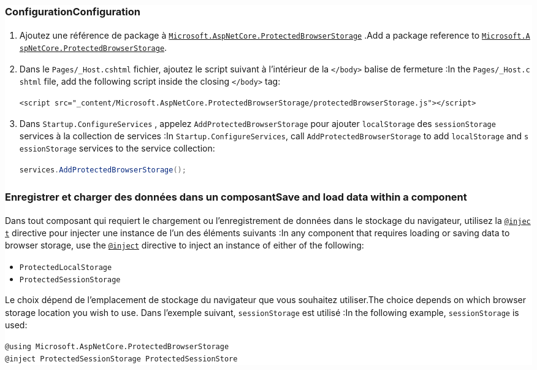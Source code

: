 ### <a name="configuration"></a><span data-ttu-id="5bab6-331">Configuration</span><span class="sxs-lookup"><span data-stu-id="5bab6-331">Configuration</span></span>

1. <span data-ttu-id="5bab6-332">Ajoutez une référence de package à [`Microsoft.AspNetCore.ProtectedBrowserStorage`](https://www.nuget.org/packages/Microsoft.AspNetCore.ProtectedBrowserStorage) .</span><span class="sxs-lookup"><span data-stu-id="5bab6-332">Add a package reference to [`Microsoft.AspNetCore.ProtectedBrowserStorage`](https://www.nuget.org/packages/Microsoft.AspNetCore.ProtectedBrowserStorage).</span></span>
1. <span data-ttu-id="5bab6-333">Dans le `Pages/_Host.cshtml` fichier, ajoutez le script suivant à l’intérieur de la `</body>` balise de fermeture :</span><span class="sxs-lookup"><span data-stu-id="5bab6-333">In the `Pages/_Host.cshtml` file, add the following script inside the closing `</body>` tag:</span></span>

   ```cshtml
   <script src="_content/Microsoft.AspNetCore.ProtectedBrowserStorage/protectedBrowserStorage.js"></script>
   ```

1. <span data-ttu-id="5bab6-334">Dans `Startup.ConfigureServices` , appelez `AddProtectedBrowserStorage` pour ajouter `localStorage` des `sessionStorage` services à la collection de services :</span><span class="sxs-lookup"><span data-stu-id="5bab6-334">In `Startup.ConfigureServices`, call `AddProtectedBrowserStorage` to add `localStorage` and `sessionStorage` services to the service collection:</span></span>

   ```csharp
   services.AddProtectedBrowserStorage();
   ```

### <a name="save-and-load-data-within-a-component"></a><span data-ttu-id="5bab6-335">Enregistrer et charger des données dans un composant</span><span class="sxs-lookup"><span data-stu-id="5bab6-335">Save and load data within a component</span></span>

<span data-ttu-id="5bab6-336">Dans tout composant qui requiert le chargement ou l’enregistrement de données dans le stockage du navigateur, utilisez la [`@inject`](xref:mvc/views/razor#inject) directive pour injecter une instance de l’un des éléments suivants :</span><span class="sxs-lookup"><span data-stu-id="5bab6-336">In any component that requires loading or saving data to browser storage, use the [`@inject`](xref:mvc/views/razor#inject) directive to inject an instance of either of the following:</span></span>

* `ProtectedLocalStorage`
* `ProtectedSessionStorage`

<span data-ttu-id="5bab6-337">Le choix dépend de l’emplacement de stockage du navigateur que vous souhaitez utiliser.</span><span class="sxs-lookup"><span data-stu-id="5bab6-337">The choice depends on which browser storage location you wish to use.</span></span> <span data-ttu-id="5bab6-338">Dans l’exemple suivant, `sessionStorage` est utilisé :</span><span class="sxs-lookup"><span data-stu-id="5bab6-338">In the following example, `sessionStorage` is used:</span></span>

```razor
@using Microsoft.AspNetCore.ProtectedBrowserStorage
@inject ProtectedSessionStorage ProtectedSessionStore
```
